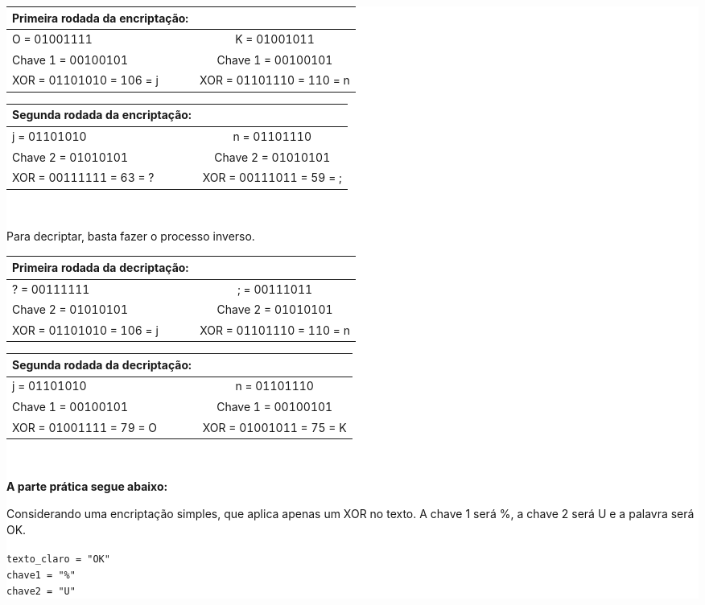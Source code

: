 |Primeira rodada da encriptação:||
| :- | :-: |
|O = 01001111 | K = 01001011|
|Chave 1 = 00100101 | Chave 1 = 00100101|
|XOR = 01101010 = 106 = j | XOR = 01101110 = 110 = n|


|Segunda rodada da encriptação:||
| :- | :-: |
|j = 01101010 | n = 01101110|
|Chave 2 = 01010101 | Chave 2 = 01010101|
|XOR = 00111111 = 63 = ? | XOR = 00111011 = 59 = ;|

&nbsp;

Para decriptar, basta fazer o processo inverso.

|Primeira rodada da decriptação:||
| :- | :-: |
|? = 00111111 | ; = 00111011|
|Chave 2 = 01010101 | Chave 2 = 01010101|
|XOR = 01101010 = 106 = j | XOR = 01101110 = 110 = n|


|Segunda rodada da decriptação:||
| :- | :-: |
|j = 01101010 | n = 01101110|
|Chave 1 = 00100101 | Chave 1 = 00100101|
|XOR = 01001111 = 79 = O | XOR = 01001011 = 75 = K|

&nbsp;

**A parte prática segue abaixo:**

Considerando uma encriptação simples, que aplica apenas um XOR no texto. A chave 1 será %, a chave 2 será U e a palavra será OK. 

```
texto_claro = "OK"
chave1 = "%"
chave2 = "U"
```
